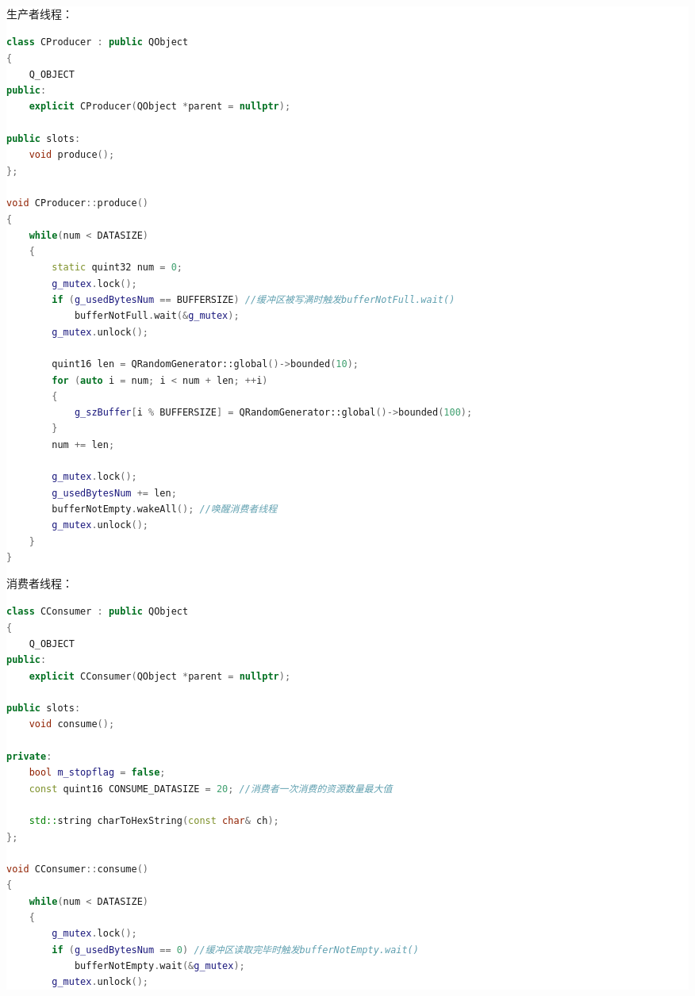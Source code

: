 生产者线程：

```c++
class CProducer : public QObject
{
    Q_OBJECT
public:
    explicit CProducer(QObject *parent = nullptr);

public slots:
    void produce();
};

void CProducer::produce()
{
    while(num < DATASIZE)
    {
        static quint32 num = 0;
        g_mutex.lock();
        if (g_usedBytesNum == BUFFERSIZE) //缓冲区被写满时触发bufferNotFull.wait()
            bufferNotFull.wait(&g_mutex);
        g_mutex.unlock();

        quint16 len = QRandomGenerator::global()->bounded(10);
        for (auto i = num; i < num + len; ++i)
        {
            g_szBuffer[i % BUFFERSIZE] = QRandomGenerator::global()->bounded(100);
        }
        num += len;

        g_mutex.lock();
        g_usedBytesNum += len;
        bufferNotEmpty.wakeAll(); //唤醒消费者线程
        g_mutex.unlock();
    }
}
```

消费者线程：

```c++
class CConsumer : public QObject
{
    Q_OBJECT
public:
    explicit CConsumer(QObject *parent = nullptr);

public slots:
    void consume();

private:
    bool m_stopflag = false;
    const quint16 CONSUME_DATASIZE = 20; //消费者一次消费的资源数量最大值

    std::string charToHexString(const char& ch);
};

void CConsumer::consume()
{
    while(num < DATASIZE)
    {
        g_mutex.lock();
        if (g_usedBytesNum == 0) //缓冲区读取完毕时触发bufferNotEmpty.wait()
            bufferNotEmpty.wait(&g_mutex);
        g_mutex.unlock();
```